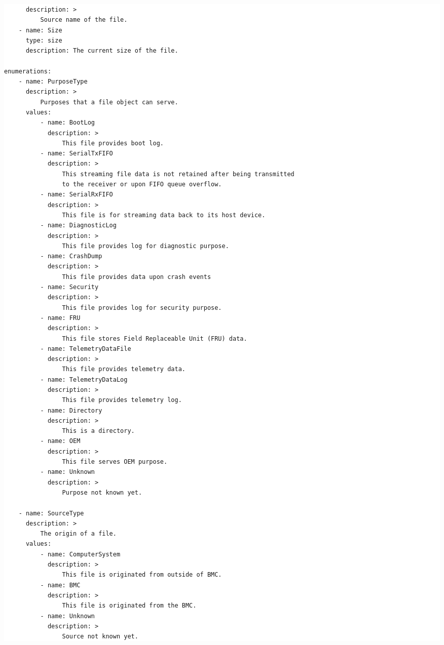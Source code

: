 ```text
      description: >
          Source name of the file.
    - name: Size
      type: size
      description: The current size of the file.

enumerations:
    - name: PurposeType
      description: >
          Purposes that a file object can serve.
      values:
          - name: BootLog
            description: >
                This file provides boot log.
          - name: SerialTxFIFO
            description: >
                This streaming file data is not retained after being transmitted
                to the receiver or upon FIFO queue overflow.
          - name: SerialRxFIFO
            description: >
                This file is for streaming data back to its host device.
          - name: DiagnosticLog
            description: >
                This file provides log for diagnostic purpose.
          - name: CrashDump
            description: >
                This file provides data upon crash events
          - name: Security
            description: >
                This file provides log for security purpose.
          - name: FRU
            description: >
                This file stores Field Replaceable Unit (FRU) data.
          - name: TelemetryDataFile
            description: >
                This file provides telemetry data.
          - name: TelemetryDataLog
            description: >
                This file provides telemetry log.
          - name: Directory
            description: >
                This is a directory.
          - name: OEM
            description: >
                This file serves OEM purpose.
          - name: Unknown
            description: >
                Purpose not known yet.

    - name: SourceType
      description: >
          The origin of a file.
      values:
          - name: ComputerSystem
            description: >
                This file is originated from outside of BMC.
          - name: BMC
            description: >
                This file is originated from the BMC.
          - name: Unknown
            description: >
                Source not known yet.

```